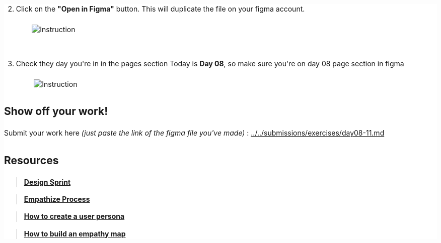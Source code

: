2. Click on the **"Open in Figma"** button. This will duplicate the file on your figma account.<br/><br/>
&nbsp;&nbsp;&nbsp;&nbsp;&nbsp;&nbsp;&nbsp;&nbsp;<img src="https://github.com/xialuna/30-Days-of-UI-UX/assets/115876263/a5931d4f-4a9c-463a-b7ab-d1aee7cffe47" alt="Instruction"/>
<br/>

3.  Check they day you're in in the pages section
Today is **Day 08**, so make sure you're on day 08 page section in figma<br/><br/>
&nbsp;&nbsp;&nbsp;&nbsp;&nbsp;&nbsp;&nbsp;&nbsp; <img src="https://github.com/xialuna/30-Days-of-UI-UX/assets/115876263/f177c2ff-eb0a-4125-94f9-7b4ad986549c" alt="Instruction"/>

## Show off your work!

Submit your work here _(just paste the link of the figma file you've made)_ : <a href="../../submissions/exercises/day08-11.md" target="_blank">../../submissions/exercises/day08-11.md</a>

## Resources
> [**Design Sprint**](https://uxplanet.org/whats-a-design-sprint-and-why-is-it-important-f7b826651e09)

> [**Empathize Process**](https://www.interaction-design.org/literature/topics/empathize#:~:text=Empathize%20is%20the%20first%20stage,'%20experiences%2C%20motivations%20and%20problems.)

> [**How to create a user persona**](https://xtensio.com/how-to-create-a-persona/)

> [**How to build an empathy map**](https://www.nngroup.com/articles/empathy-mapping/)





